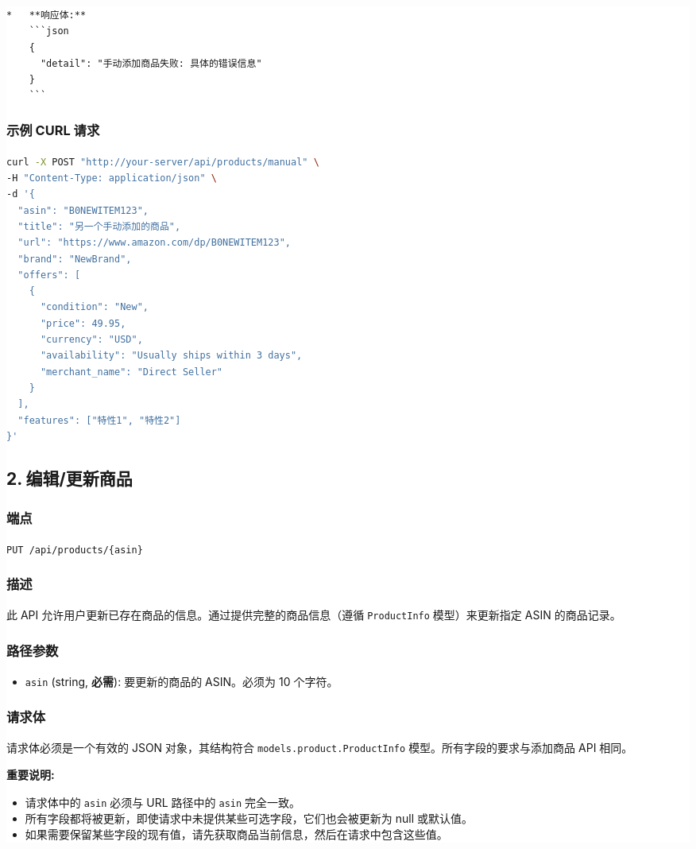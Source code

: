     *   **响应体:**
        ```json
        {
          "detail": "手动添加商品失败: 具体的错误信息"
        }
        ```

### 示例 CURL 请求

```bash
curl -X POST "http://your-server/api/products/manual" \
-H "Content-Type: application/json" \
-d '{
  "asin": "B0NEWITEM123",
  "title": "另一个手动添加的商品",
  "url": "https://www.amazon.com/dp/B0NEWITEM123",
  "brand": "NewBrand",
  "offers": [
    {
      "condition": "New",
      "price": 49.95,
      "currency": "USD",
      "availability": "Usually ships within 3 days",
      "merchant_name": "Direct Seller"
    }
  ],
  "features": ["特性1", "特性2"]
}'
```

## 2. 编辑/更新商品

### 端点

`PUT /api/products/{asin}`

### 描述

此 API 允许用户更新已存在商品的信息。通过提供完整的商品信息（遵循 `ProductInfo` 模型）来更新指定 ASIN 的商品记录。

### 路径参数

*   `asin` (string, **必需**): 要更新的商品的 ASIN。必须为 10 个字符。

### 请求体

请求体必须是一个有效的 JSON 对象，其结构符合 `models.product.ProductInfo` 模型。所有字段的要求与添加商品 API 相同。

**重要说明:**
- 请求体中的 `asin` 必须与 URL 路径中的 `asin` 完全一致。
- 所有字段都将被更新，即使请求中未提供某些可选字段，它们也会被更新为 null 或默认值。
- 如果需要保留某些字段的现有值，请先获取商品当前信息，然后在请求中包含这些值。
